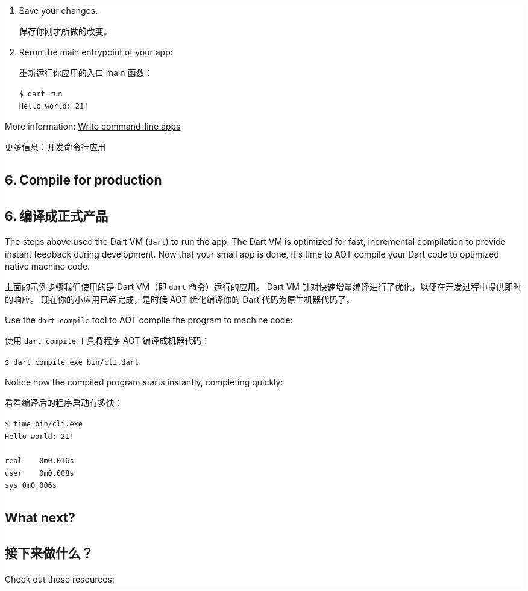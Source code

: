  1. Save your changes.

    保存你刚才所做的改变。

 1. Rerun the main entrypoint of your app:

    重新运行你应用的入口 main 函数：

    ```terminal
    $ dart run
    Hello world: 21!
    ```

More information:
[Write command-line apps](/tutorials/server/cmdline)

更多信息：[开发命令行应用](/tutorials/server/cmdline)

## 6. Compile for production

## 6. 编译成正式产品

The steps above used the Dart VM (`dart`) to run the app. The Dart VM is
optimized for fast, incremental compilation to provide instant feedback
during development. Now that your small app is done,
it's time to AOT compile your Dart code to optimized native machine code.

上面的示例步骤我们使用的是 Dart VM（即 `dart` 命令）运行的应用。
Dart VM 针对快速增量编译进行了优化，以便在开发过程中提供即时的响应。
现在你的小应用已经完成，是时候 AOT 优化编译你的 Dart 代码为原生机器代码了。

Use the `dart compile` tool to AOT compile the program to machine code:

使用 `dart compile` 工具将程序 AOT 编译成机器代码：

```terminal
$ dart compile exe bin/cli.dart
```
Notice how the compiled program starts instantly, completing quickly:

看看编译后的程序启动有多快：

```terminal
$ time bin/cli.exe
Hello world: 21!

real	0m0.016s
user	0m0.008s
sys	0m0.006s
```

## What next?

## 接下来做什么？

Check out these resources:
